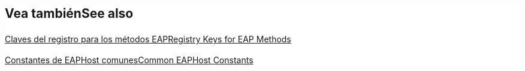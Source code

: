 

## <a name="see-also"></a><span data-ttu-id="d4df7-225">Vea también</span><span class="sxs-lookup"><span data-stu-id="d4df7-225">See also</span></span>

<dl> <dt>

[<span data-ttu-id="d4df7-226">Claves del registro para los métodos EAP</span><span class="sxs-lookup"><span data-stu-id="d4df7-226">Registry Keys for EAP Methods</span></span>](registry-keys-for-eap-methods.md)
</dt> <dt>

[<span data-ttu-id="d4df7-227">Constantes de EAPHost comunes</span><span class="sxs-lookup"><span data-stu-id="d4df7-227">Common EAPHost Constants</span></span>](common-eap-host-error-constants.md)
</dt> </dl>

